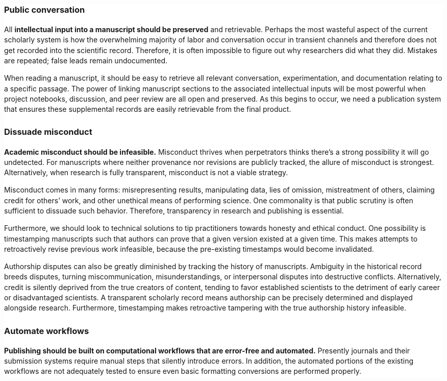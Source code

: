### Public conversation

All **intellectual input into a manuscript should be preserved** and retrievable.
Perhaps the most wasteful aspect of the current scholarly system is how the overwhelming majority of labor and conversation occur in transient channels and therefore does not get recorded into the scientific record.
Therefore, it is often impossible to figure out why researchers did what they did.
Mistakes are repeated;
false leads remain undocumented.

When reading a manuscript, it should be easy to retrieve all relevant conversation, experimentation, and documentation relating to a specific passage.
The power of linking manuscript sections to the associated intellectual inputs will be most powerful when project notebooks, discussion, and peer review are all open and preserved.
As this begins to occur, we need a publication system that ensures these supplemental records are easily retrievable from the final product.

### Dissuade misconduct

**Academic misconduct should be infeasible.**
Misconduct thrives when perpetrators thinks there’s a strong possibility it will go undetected.
For manuscripts where neither provenance nor revisions are publicly tracked, the allure of misconduct is strongest.
Alternatively, when research is fully transparent, misconduct is not a viable strategy.

Misconduct comes in many forms:
misrepresenting results, manipulating data, lies of omission, mistreatment of others, claiming credit for others’ work, and other unethical means of performing science.
One commonality is that public scrutiny is often sufficient to dissuade such behavior.
Therefore, transparency in research and publishing is essential.

Furthermore, we should look to technical solutions to tip practitioners towards honesty and ethical conduct.
One possibility is timestamping manuscripts such that authors can prove that a given version existed at a given time.
This makes attempts to retroactively revise previous work infeasible, because the pre-existing timestamps would become invalidated.

Authorship disputes can also be greatly diminished by tracking the history of manuscripts.
Ambiguity in the historical record breeds disputes, turning miscommunication, misunderstandings, or interpersonal disputes into destructive conflicts.
Alternatively, credit is silently deprived from the true creators of content, tending to favor established scientists to the detriment of early career or disadvantaged scientists.
A transparent scholarly record means authorship can be precisely determined and displayed alongside research.
Furthermore, timestamping makes retroactive tampering with the true authorship history infeasible.

### Automate workflows

**Publishing should be built on computational workflows that are error-free and automated.**
Presently journals and their submission systems require manual steps that silently introduce errors.
In addition, the automated portions of the existing workflows are not adequately tested to ensure even basic formatting conversions are performed properly.
